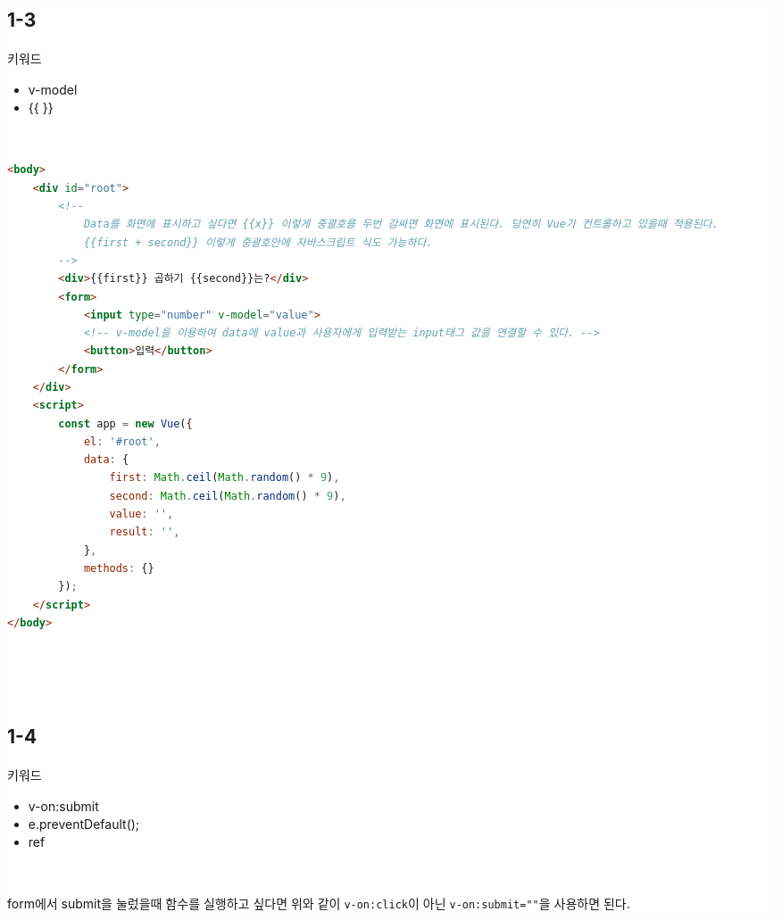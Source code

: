 ## 1-3

키워드
* v-model
* {{ }}

<br>

```html
<body>
    <div id="root">
        <!-- 
            Data를 화면에 표시하고 싶다면 {{x}} 이렇게 중괄호를 두번 감싸면 화면에 표시된다. 당연히 Vue가 컨트롤하고 있을때 적용된다.
            {{first + second}} 이렇게 중괄호안에 자바스크립트 식도 가능하다. 
        -->
        <div>{{first}} 곱하기 {{second}}는?</div>
        <form>
            <input type="number" v-model="value">
            <!-- v-model을 이용하여 data에 value과 사용자에게 입력받는 input태그 값을 연결할 수 있다. -->
            <button>입력</button>
        </form>
    </div>
    <script>
        const app = new Vue({
            el: '#root',
            data: {
                first: Math.ceil(Math.random() * 9),
                second: Math.ceil(Math.random() * 9),
                value: '',
                result: '',
            },
            methods: {}
        });
    </script>
</body>
```

<br>
<br>
<br>

## 1-4

키워드
* v-on:submit
* e.preventDefault();
* ref

<br>

form에서 submit을 눌렀을때 함수를 실행하고 싶다면 위와 같이
`v-on:click`이 아닌 `v-on:submit=""`을 사용하면 된다.
